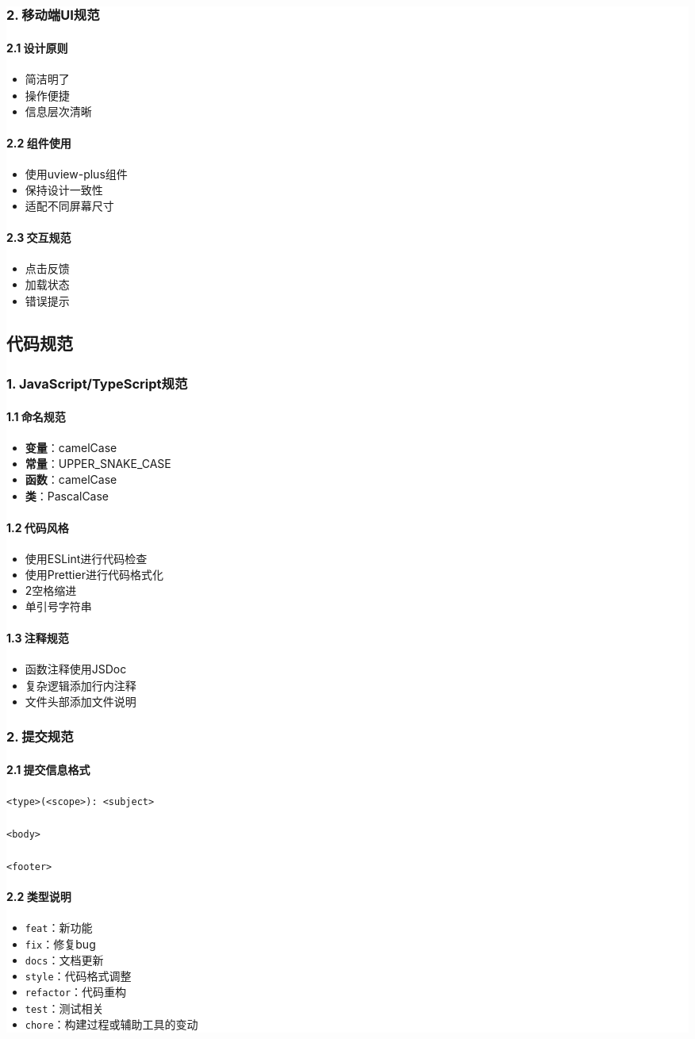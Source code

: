 ### 2. 移动端UI规范

#### 2.1 设计原则
- 简洁明了
- 操作便捷
- 信息层次清晰

#### 2.2 组件使用
- 使用uview-plus组件
- 保持设计一致性
- 适配不同屏幕尺寸

#### 2.3 交互规范
- 点击反馈
- 加载状态
- 错误提示

## 代码规范

### 1. JavaScript/TypeScript规范

#### 1.1 命名规范
- **变量**：camelCase
- **常量**：UPPER_SNAKE_CASE
- **函数**：camelCase
- **类**：PascalCase

#### 1.2 代码风格
- 使用ESLint进行代码检查
- 使用Prettier进行代码格式化
- 2空格缩进
- 单引号字符串

#### 1.3 注释规范
- 函数注释使用JSDoc
- 复杂逻辑添加行内注释
- 文件头部添加文件说明

### 2. 提交规范

#### 2.1 提交信息格式
```
<type>(<scope>): <subject>

<body>

<footer>
```

#### 2.2 类型说明
- `feat`：新功能
- `fix`：修复bug
- `docs`：文档更新
- `style`：代码格式调整
- `refactor`：代码重构
- `test`：测试相关
- `chore`：构建过程或辅助工具的变动
